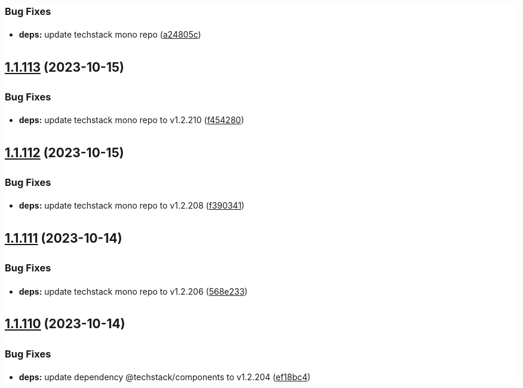 ### Bug Fixes

* **deps:** update techstack mono repo ([a24805c](https://github.com/The-Code-Monkey/PaperCMS/commit/a24805c6541d3163ae832b406ba1016e90135734))





## [1.1.113](https://github.com/The-Code-Monkey/PaperCMS/compare/v1.1.112...v1.1.113) (2023-10-15)


### Bug Fixes

* **deps:** update techstack mono repo to v1.2.210 ([f454280](https://github.com/The-Code-Monkey/PaperCMS/commit/f454280c4748b5676b28f5b10bf35548e0b435d7))





## [1.1.112](https://github.com/The-Code-Monkey/PaperCMS/compare/v1.1.111...v1.1.112) (2023-10-15)


### Bug Fixes

* **deps:** update techstack mono repo to v1.2.208 ([f390341](https://github.com/The-Code-Monkey/PaperCMS/commit/f3903413fbd3d6a770ab5a3ea301e42da6b4a73d))





## [1.1.111](https://github.com/The-Code-Monkey/PaperCMS/compare/v1.1.110...v1.1.111) (2023-10-14)


### Bug Fixes

* **deps:** update techstack mono repo to v1.2.206 ([568e233](https://github.com/The-Code-Monkey/PaperCMS/commit/568e23334c9b1f08bec3cc7dc5c520797c54eb2e))





## [1.1.110](https://github.com/The-Code-Monkey/PaperCMS/compare/v1.1.109...v1.1.110) (2023-10-14)


### Bug Fixes

* **deps:** update dependency @techstack/components to v1.2.204 ([ef18bc4](https://github.com/The-Code-Monkey/PaperCMS/commit/ef18bc4b2fef4fc6b9971db8ce143e7158efe341))



